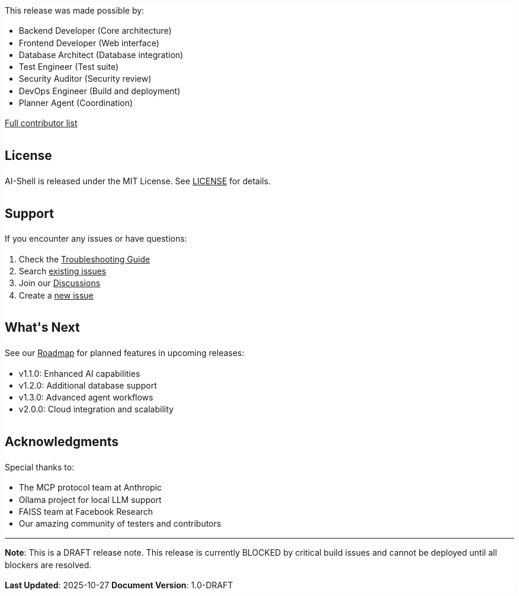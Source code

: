 This release was made possible by:
- Backend Developer (Core architecture)
- Frontend Developer (Web interface)
- Database Architect (Database integration)
- Test Engineer (Test suite)
- Security Auditor (Security review)
- DevOps Engineer (Build and deployment)
- Planner Agent (Coordination)

[Full contributor list](../../CONTRIBUTORS.md)

## License

AI-Shell is released under the MIT License. See [LICENSE](../../LICENSE) for details.

## Support

If you encounter any issues or have questions:

1. Check the [Troubleshooting Guide](../guides/troubleshooting.md)
2. Search [existing issues](https://github.com/dimensigon/aishell/issues)
3. Join our [Discussions](https://github.com/dimensigon/aishell/discussions)
4. Create a [new issue](https://github.com/dimensigon/aishell/issues/new)

## What's Next

See our [Roadmap](../../ROADMAP.md) for planned features in upcoming releases:

- v1.1.0: Enhanced AI capabilities
- v1.2.0: Additional database support
- v1.3.0: Advanced agent workflows
- v2.0.0: Cloud integration and scalability

## Acknowledgments

Special thanks to:
- The MCP protocol team at Anthropic
- Ollama project for local LLM support
- FAISS team at Facebook Research
- Our amazing community of testers and contributors

---

**Note**: This is a DRAFT release note. This release is currently BLOCKED by critical build issues and cannot be deployed until all blockers are resolved.

**Last Updated**: 2025-10-27
**Document Version**: 1.0-DRAFT
